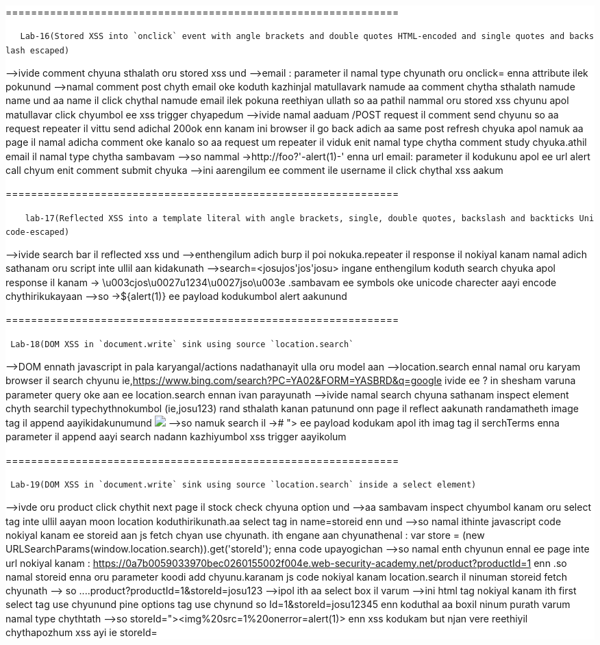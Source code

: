==============================================================

       Lab-16(Stored XSS into `onclick` event with angle brackets and double quotes HTML-encoded and single quotes and backslash escaped)
-->ivide comment chyuna sthalath oru stored xss und
-->email : parameter il namal type chyunath oru onclick= enna attribute ilek pokunund
-->namal comment post chyth email oke koduth kazhinjal matullavark namude aa comment chytha sthalath namude name und aa name il click chythal namude email ilek pokuna reethiyan ullath so aa pathil nammal oru stored xss chyunu apol matullavar click chyumbol ee xss trigger chyapedum
-->ivide namal aaduam /POST request il comment send chyunu so aa request repeater il vittu send adichal 200ok enn kanam ini browser il go back adich aa same post refresh chyuka apol namuk aa page il namal adicha comment oke kanalo so aa request um repeater il viduk enit namal type chytha comment study chyuka.athil email il namal type chytha sambavam
-->so nammal   ->http://foo?&apos;-alert(1)-&apos;    enna url email: parameter il kodukunu apol ee url alert call chyum enit comment submit chyuka
-->ini aarengilum ee comment ile username il click chythal xss aakum

==============================================================

        lab-17(Reflected XSS into a template literal with angle brackets, single, double quotes, backslash and backticks Unicode-escaped)
-->ivide search bar il reflected xss und
-->enthengilum adich burp il poi nokuka.repeater il response il nokiyal kanam namal adich sathanam oru script inte ullil aan kidakunath
-->search=<josujos'jos'josu>   ingane enthengilum koduth search chyuka apol response il kanam  -> \u003cjos\u0027u1234\u0027jso\u003e   .sambavam ee symbols oke unicode charecter aayi encode chythirikukayaan
-->so ->${alert(1)}      ee payload kodukumbol alert aakunund

==============================================================

     Lab-18(DOM XSS in `document.write` sink using source `location.search`
-->DOM ennath javascript in pala karyangal/actions nadathanayit ulla oru model aan
-->location.search ennal namal oru karyam browser il search chyunu ie,https://www.bing.com/search?PC=YA02&FORM=YASBRD&q=google   ivide ee ? in shesham varuna parameter query oke aan ee location.search ennan ivan parayunath
-->ivide namal search chyuna sathanam inspect element chyth searchil typechythnokumbol (ie,josu123) rand sthalath kanan patunund onn page il reflect aakunath randamatheth image tag il append aayikidakunumund  <img src="/resources/images/tracker.gif?searchTerms=josu123"> 
-->so namuk search il -># "><script>alert(3)</script>  ee payload kodukam apol ith imag tag il serchTerms enna parameter il append aayi search nadann kazhiyumbol xss trigger aayikolum

==============================================================

     Lab-19(DOM XSS in `document.write` sink using source `location.search` inside a select element)
-->ivde oru product click chythit next page il stock check chyuna option und
-->aa sambavam inspect chyumbol kanam oru select tag inte ullil aayan moon location koduthirikunath.aa select tag in name=storeid enn und
-->so namal ithinte javascript code nokiyal kanam ee storeid aan js fetch chyan use chyunath. ith engane aan chyunathenal :
                 var store = (new URLSearchParams(window.location.search)).get('storeId');
                         enna code upayogichan
-->so namal enth chyunun ennal ee page inte url nokiyal kanam  :   https://0a7b0059033970bec0260155002f004e.web-security-academy.net/product?productId=1 enn .so namal storeid enna oru parameter koodi add chyunu.karanam js code nokiyal kanam location.search il ninuman storeid fetch chyunath
--> so ....product?productId=1&storeId=josu123
-->ipol ith aa select box il varum
-->ini html tag nokiyal kanam ith first select tag use chyunund pine options tag use chynund so Id=1&storeId=</select></option>josu12345 enn koduthal aa boxil ninum purath varum namal type chythtath 
-->so storeId="></select><img%20src=1%20onerror=alert(1)>  enn xss kodukam but njan vere reethiyil chythapozhum xss ayi ie storeId=</select></option><script>alert(3)</script>
